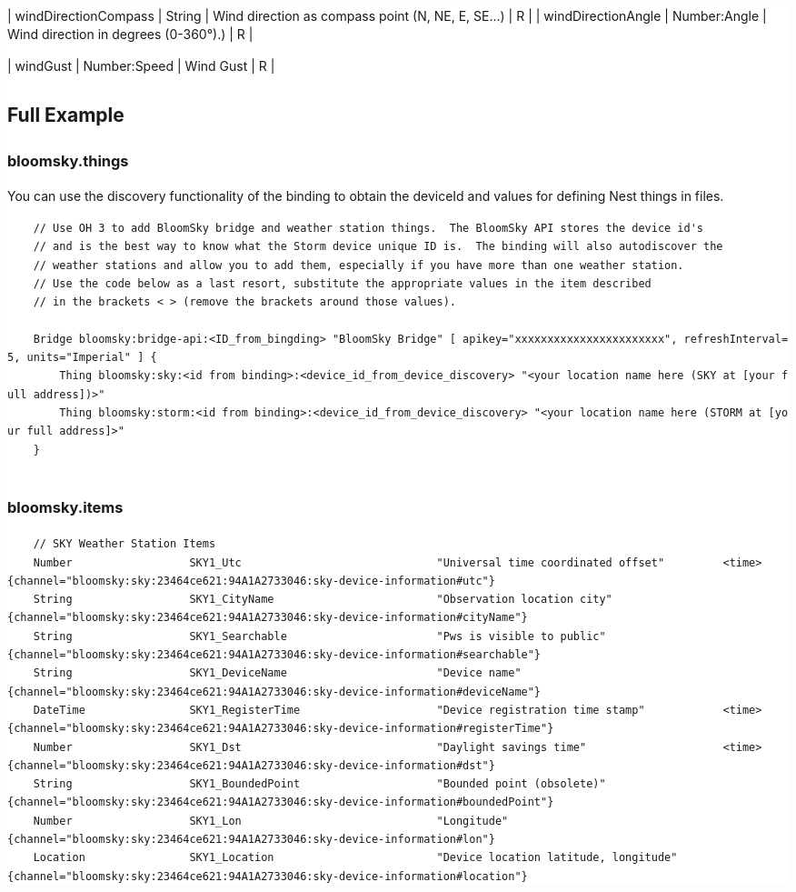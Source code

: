 | windDirectionCompass      | String    | Wind direction as compass point (N, NE, E, SE...)                                                    | R          |
| windDirectionAngle      | Number:Angle    | Wind direction in degrees (0-360°).)                                                    | R          |

| windGust           | Number:Speed    | Wind Gust                                                          | R          |

## Full Example

### bloomsky.things

You can use the discovery functionality of the binding to obtain the deviceId and values for defining Nest things in files.

```
    // Use OH 3 to add BloomSky bridge and weather station things.  The BloomSky API stores the device id's 
    // and is the best way to know what the Storm device unique ID is.  The binding will also autodiscover the 
    // weather stations and allow you to add them, especially if you have more than one weather station.
    // Use the code below as a last resort, substitute the appropriate values in the item described
    // in the brackets < > (remove the brackets around those values). 

    Bridge bloomsky:bridge-api:<ID_from_bingding> "BloomSky Bridge" [ apikey="xxxxxxxxxxxxxxxxxxxxxxx", refreshInterval=5, units="Imperial" ] {
        Thing bloomsky:sky:<id from binding>:<device_id_from_device_discovery> "<your location name here (SKY at [your full address])>" 
        Thing bloomsky:storm:<id from binding>:<device_id_from_device_discovery> "<your location name here (STORM at [your full address]>" 
    }
	
```

### bloomsky.items

```
    // SKY Weather Station Items
    Number                  SKY1_Utc                              "Universal time coordinated offset"         <time>               {channel="bloomsky:sky:23464ce621:94A1A2733046:sky-device-information#utc"}
    String                  SKY1_CityName                         "Observation location city"                                      {channel="bloomsky:sky:23464ce621:94A1A2733046:sky-device-information#cityName"}
    String                  SKY1_Searchable                       "Pws is visible to public"                                       {channel="bloomsky:sky:23464ce621:94A1A2733046:sky-device-information#searchable"}
    String                  SKY1_DeviceName                       "Device name"                                                    {channel="bloomsky:sky:23464ce621:94A1A2733046:sky-device-information#deviceName"}
    DateTime                SKY1_RegisterTime                     "Device registration time stamp"            <time>               {channel="bloomsky:sky:23464ce621:94A1A2733046:sky-device-information#registerTime"}
    Number                  SKY1_Dst                              "Daylight savings time"                     <time>               {channel="bloomsky:sky:23464ce621:94A1A2733046:sky-device-information#dst"}
    String                  SKY1_BoundedPoint                     "Bounded point (obsolete)"                                       {channel="bloomsky:sky:23464ce621:94A1A2733046:sky-device-information#boundedPoint"}
    Number                  SKY1_Lon                              "Longitude"                                                      {channel="bloomsky:sky:23464ce621:94A1A2733046:sky-device-information#lon"}
    Location                SKY1_Location                         "Device location latitude, longitude"                            {channel="bloomsky:sky:23464ce621:94A1A2733046:sky-device-information#location"}
```